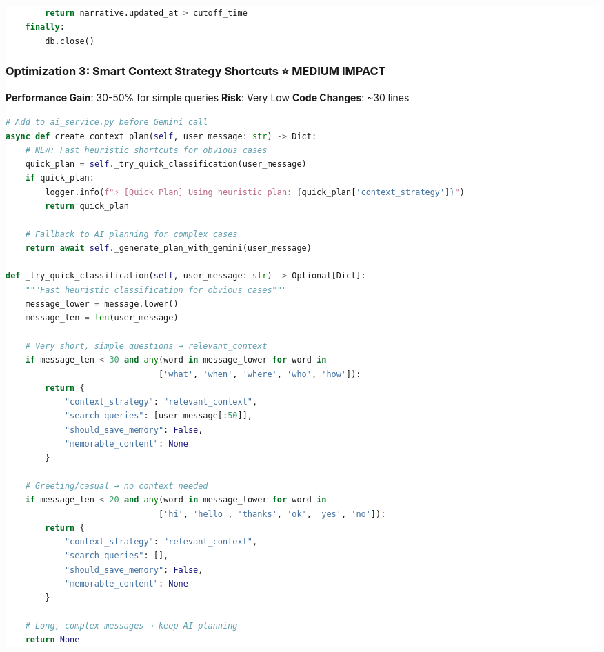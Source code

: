 ```python
        return narrative.updated_at > cutoff_time
    finally:
        db.close()
```

### Optimization 3: Smart Context Strategy Shortcuts ⭐ MEDIUM IMPACT
**Performance Gain**: 30-50% for simple queries
**Risk**: Very Low
**Code Changes**: ~30 lines

```python
# Add to ai_service.py before Gemini call
async def create_context_plan(self, user_message: str) -> Dict:
    # NEW: Fast heuristic shortcuts for obvious cases
    quick_plan = self._try_quick_classification(user_message)
    if quick_plan:
        logger.info(f"⚡ [Quick Plan] Using heuristic plan: {quick_plan['context_strategy']}")
        return quick_plan
    
    # Fallback to AI planning for complex cases
    return await self._generate_plan_with_gemini(user_message)

def _try_quick_classification(self, user_message: str) -> Optional[Dict]:
    """Fast heuristic classification for obvious cases"""
    message_lower = message.lower()
    message_len = len(user_message)
    
    # Very short, simple questions → relevant_context
    if message_len < 30 and any(word in message_lower for word in 
                               ['what', 'when', 'where', 'who', 'how']):
        return {
            "context_strategy": "relevant_context",
            "search_queries": [user_message[:50]],
            "should_save_memory": False,
            "memorable_content": None
        }
    
    # Greeting/casual → no context needed
    if message_len < 20 and any(word in message_lower for word in 
                               ['hi', 'hello', 'thanks', 'ok', 'yes', 'no']):
        return {
            "context_strategy": "relevant_context",
            "search_queries": [],
            "should_save_memory": False,
            "memorable_content": None
        }
    
    # Long, complex messages → keep AI planning
    return None
```
